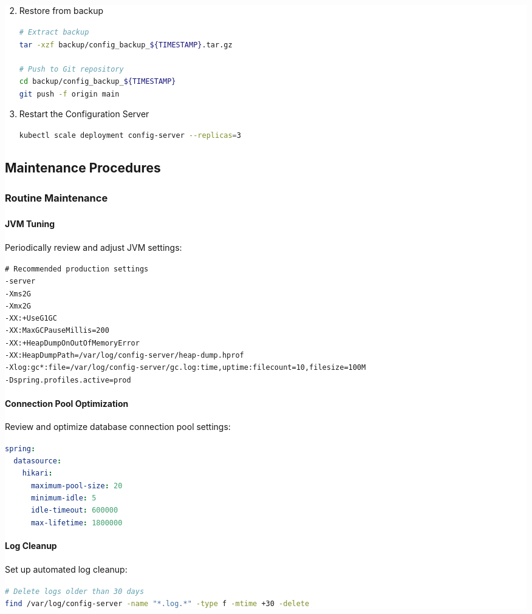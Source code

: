 2. Restore from backup
   ```bash
   # Extract backup
   tar -xzf backup/config_backup_${TIMESTAMP}.tar.gz
   
   # Push to Git repository
   cd backup/config_backup_${TIMESTAMP}
   git push -f origin main
   ```

3. Restart the Configuration Server
   ```bash
   kubectl scale deployment config-server --replicas=3
   ```

## Maintenance Procedures

### Routine Maintenance

#### JVM Tuning

Periodically review and adjust JVM settings:

```
# Recommended production settings
-server
-Xms2G
-Xmx2G
-XX:+UseG1GC
-XX:MaxGCPauseMillis=200
-XX:+HeapDumpOnOutOfMemoryError
-XX:HeapDumpPath=/var/log/config-server/heap-dump.hprof
-Xlog:gc*:file=/var/log/config-server/gc.log:time,uptime:filecount=10,filesize=100M
-Dspring.profiles.active=prod
```

#### Connection Pool Optimization

Review and optimize database connection pool settings:

```yaml
spring:
  datasource:
    hikari:
      maximum-pool-size: 20
      minimum-idle: 5
      idle-timeout: 600000
      max-lifetime: 1800000
```

#### Log Cleanup

Set up automated log cleanup:

```bash
# Delete logs older than 30 days
find /var/log/config-server -name "*.log.*" -type f -mtime +30 -delete
```
